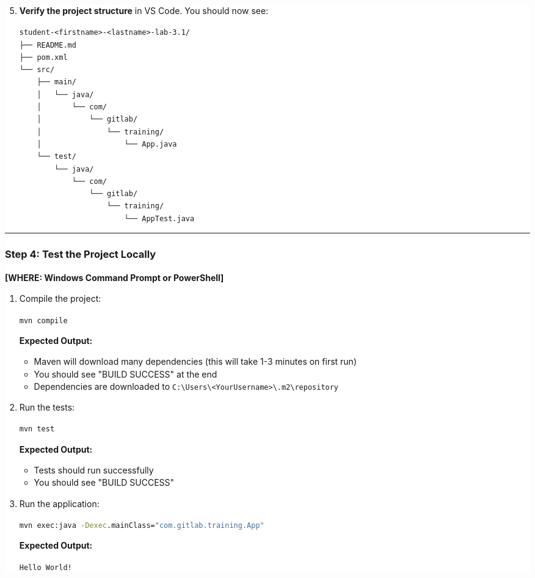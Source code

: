 5.  **Verify the project structure** in VS Code. You should now see:
    ```
    student-<firstname>-<lastname>-lab-3.1/
    ├── README.md
    ├── pom.xml
    └── src/
        ├── main/
        │   └── java/
        │       └── com/
        │           └── gitlab/
        │               └── training/
        │                   └── App.java
        └── test/
            └── java/
                └── com/
                    └── gitlab/
                        └── training/
                            └── AppTest.java
    ```

---

### **Step 4: Test the Project Locally**

**[WHERE: Windows Command Prompt or PowerShell]**

1.  Compile the project:
    ```cmd
    mvn compile
    ```
    
    **Expected Output:**
    *   Maven will download many dependencies (this will take 1-3 minutes on first run)
    *   You should see "BUILD SUCCESS" at the end
    *   Dependencies are downloaded to `C:\Users\<YourUsername>\.m2\repository`

2.  Run the tests:
    ```cmd
    mvn test
    ```
    
    **Expected Output:**
    *   Tests should run successfully
    *   You should see "BUILD SUCCESS"

3.  Run the application:
    ```cmd
    mvn exec:java -Dexec.mainClass="com.gitlab.training.App"
    ```
    
    **Expected Output:**
    ```
    Hello World!
    ```
